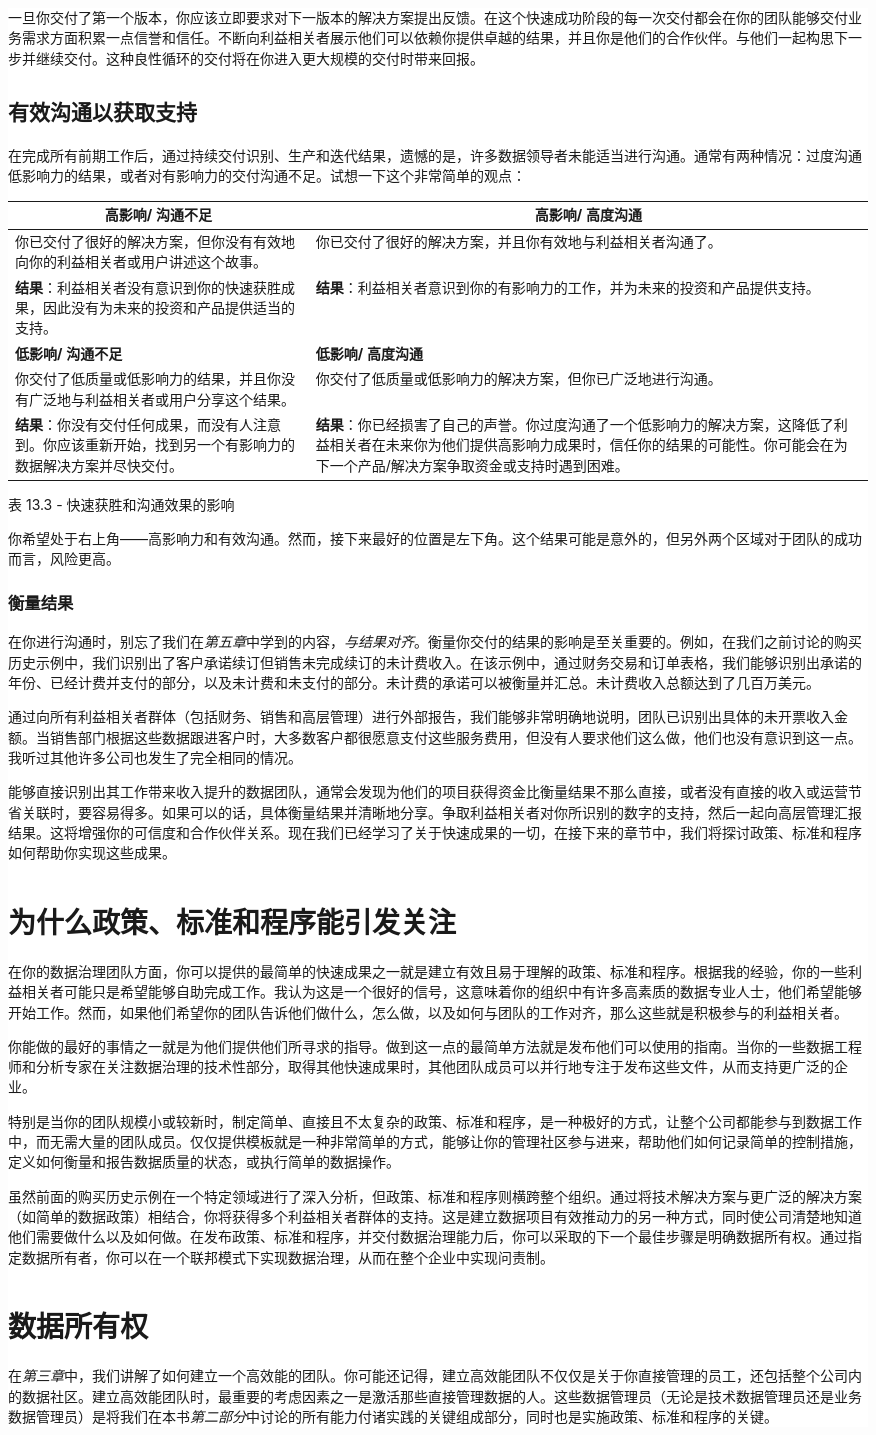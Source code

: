 一旦你交付了第一个版本，你应该立即要求对下一版本的解决方案提出反馈。在这个快速成功阶段的每一次交付都会在你的团队能够交付业务需求方面积累一点信誉和信任。不断向利益相关者展示他们可以依赖你提供卓越的结果，并且你是他们的合作伙伴。与他们一起构思下一步并继续交付。这种良性循环的交付将在你进入更大规模的交付时带来回报。

## 有效沟通以获取支持

在完成所有前期工作后，通过持续交付识别、生产和迭代结果，遗憾的是，许多数据领导者未能适当进行沟通。通常有两种情况：过度沟通低影响力的结果，或者对有影响力的交付沟通不足。试想一下这个非常简单的观点：

| **高影响/** **沟通不足** | **高影响/** **高度沟通** |
| --- | --- |
| 你已交付了很好的解决方案，但你没有有效地向你的利益相关者或用户讲述这个故事。 | 你已交付了很好的解决方案，并且你有效地与利益相关者沟通了。 |
| **结果**：利益相关者没有意识到你的快速获胜成果，因此没有为未来的投资和产品提供适当的支持。 | **结果**：利益相关者意识到你的有影响力的工作，并为未来的投资和产品提供支持。 |
| **低影响/** **沟通不足** | **低影响/** **高度沟通** |
| 你交付了低质量或低影响力的结果，并且你没有广泛地与利益相关者或用户分享这个结果。 | 你交付了低质量或低影响力的解决方案，但你已广泛地进行沟通。 |
| **结果**：你没有交付任何成果，而没有人注意到。你应该重新开始，找到另一个有影响力的数据解决方案并尽快交付。 | **结果**：你已经损害了自己的声誉。你过度沟通了一个低影响力的解决方案，这降低了利益相关者在未来你为他们提供高影响力成果时，信任你的结果的可能性。你可能会在为下一个产品/解决方案争取资金或支持时遇到困难。 |

表 13.3 - 快速获胜和沟通效果的影响

你希望处于右上角——高影响力和有效沟通。然而，接下来最好的位置是左下角。这个结果可能是意外的，但另外两个区域对于团队的成功而言，风险更高。

### 衡量结果

在你进行沟通时，别忘了我们在*第五章*中学到的内容，*与结果对齐*。衡量你交付的结果的影响是至关重要的。例如，在我们之前讨论的购买历史示例中，我们识别出了客户承诺续订但销售未完成续订的未计费收入。在该示例中，通过财务交易和订单表格，我们能够识别出承诺的年份、已经计费并支付的部分，以及未计费和未支付的部分。未计费的承诺可以被衡量并汇总。未计费收入总额达到了几百万美元。

通过向所有利益相关者群体（包括财务、销售和高层管理）进行外部报告，我们能够非常明确地说明，团队已识别出具体的未开票收入金额。当销售部门根据这些数据跟进客户时，大多数客户都很愿意支付这些服务费用，但没有人要求他们这么做，他们也没有意识到这一点。我听过其他许多公司也发生了完全相同的情况。

能够直接识别出其工作带来收入提升的数据团队，通常会发现为他们的项目获得资金比衡量结果不那么直接，或者没有直接的收入或运营节省关联时，要容易得多。如果可以的话，具体衡量结果并清晰地分享。争取利益相关者对你所识别的数字的支持，然后一起向高层管理汇报结果。这将增强你的可信度和合作伙伴关系。现在我们已经学习了关于快速成果的一切，在接下来的章节中，我们将探讨政策、标准和程序如何帮助你实现这些成果。

# 为什么政策、标准和程序能引发关注

在你的数据治理团队方面，你可以提供的最简单的快速成果之一就是建立有效且易于理解的政策、标准和程序。根据我的经验，你的一些利益相关者可能只是希望能够自助完成工作。我认为这是一个很好的信号，这意味着你的组织中有许多高素质的数据专业人士，他们希望能够开始工作。然而，如果他们希望你的团队告诉他们做什么，怎么做，以及如何与团队的工作对齐，那么这些就是积极参与的利益相关者。

你能做的最好的事情之一就是为他们提供他们所寻求的指导。做到这一点的最简单方法就是发布他们可以使用的指南。当你的一些数据工程师和分析专家在关注数据治理的技术性部分，取得其他快速成果时，其他团队成员可以并行地专注于发布这些文件，从而支持更广泛的企业。

特别是当你的团队规模小或较新时，制定简单、直接且不太复杂的政策、标准和程序，是一种极好的方式，让整个公司都能参与到数据工作中，而无需大量的团队成员。仅仅提供模板就是一种非常简单的方式，能够让你的管理社区参与进来，帮助他们如何记录简单的控制措施，定义如何衡量和报告数据质量的状态，或执行简单的数据操作。

虽然前面的购买历史示例在一个特定领域进行了深入分析，但政策、标准和程序则横跨整个组织。通过将技术解决方案与更广泛的解决方案（如简单的数据政策）相结合，你将获得多个利益相关者群体的支持。这是建立数据项目有效推动力的另一种方式，同时使公司清楚地知道他们需要做什么以及如何做。在发布政策、标准和程序，并交付数据治理能力后，你可以采取的下一个最佳步骤是明确数据所有权。通过指定数据所有者，你可以在一个联邦模式下实现数据治理，从而在整个企业中实现问责制。

# 数据所有权

在*第三章*中，我们讲解了如何建立一个高效能的团队。你可能还记得，建立高效能团队不仅仅是关于你直接管理的员工，还包括整个公司内的数据社区。建立高效能团队时，最重要的考虑因素之一是激活那些直接管理数据的人。这些数据管理员（无论是技术数据管理员还是业务数据管理员）是将我们在本书*第二部分*中讨论的所有能力付诸实践的关键组成部分，同时也是实施政策、标准和程序的关键。
